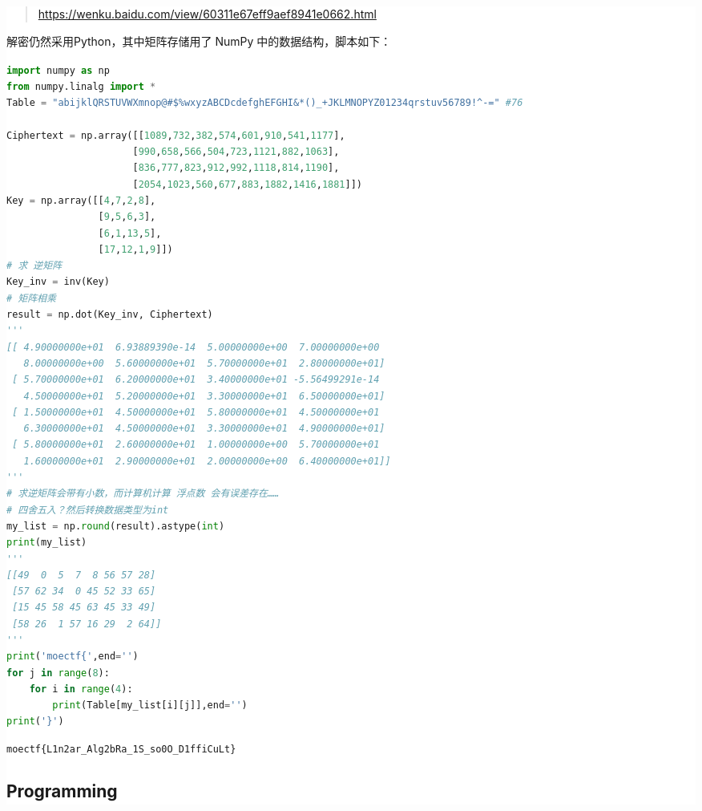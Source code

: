 > https://wenku.baidu.com/view/60311e67eff9aef8941e0662.html

解密仍然采用Python，其中矩阵存储用了 NumPy 中的数据结构，脚本如下：

```python
import numpy as np
from numpy.linalg import *
Table = "abijklQRSTUVWXmnop@#$%wxyzABCDcdefghEFGHI&*()_+JKLMNOPYZ01234qrstuv56789!^-=" #76

Ciphertext = np.array([[1089,732,382,574,601,910,541,1177],
                      [990,658,566,504,723,1121,882,1063],
                      [836,777,823,912,992,1118,814,1190],
                      [2054,1023,560,677,883,1882,1416,1881]])
Key = np.array([[4,7,2,8],
                [9,5,6,3],
                [6,1,13,5],
                [17,12,1,9]])
# 求 逆矩阵
Key_inv = inv(Key)
# 矩阵相乘
result = np.dot(Key_inv, Ciphertext)
'''
[[ 4.90000000e+01  6.93889390e-14  5.00000000e+00  7.00000000e+00
   8.00000000e+00  5.60000000e+01  5.70000000e+01  2.80000000e+01]
 [ 5.70000000e+01  6.20000000e+01  3.40000000e+01 -5.56499291e-14
   4.50000000e+01  5.20000000e+01  3.30000000e+01  6.50000000e+01]
 [ 1.50000000e+01  4.50000000e+01  5.80000000e+01  4.50000000e+01
   6.30000000e+01  4.50000000e+01  3.30000000e+01  4.90000000e+01]
 [ 5.80000000e+01  2.60000000e+01  1.00000000e+00  5.70000000e+01
   1.60000000e+01  2.90000000e+01  2.00000000e+00  6.40000000e+01]]
'''
# 求逆矩阵会带有小数，而计算机计算 浮点数 会有误差存在……
# 四舍五入？然后转换数据类型为int
my_list = np.round(result).astype(int)
print(my_list)
'''
[[49  0  5  7  8 56 57 28]
 [57 62 34  0 45 52 33 65]
 [15 45 58 45 63 45 33 49]
 [58 26  1 57 16 29  2 64]]
'''
print('moectf{',end='')
for j in range(8):
    for i in range(4):
        print(Table[my_list[i][j]],end='')
print('}')
```

```
moectf{L1n2ar_Alg2bRa_1S_so0O_D1ffiCuLt}
```



## Programming
